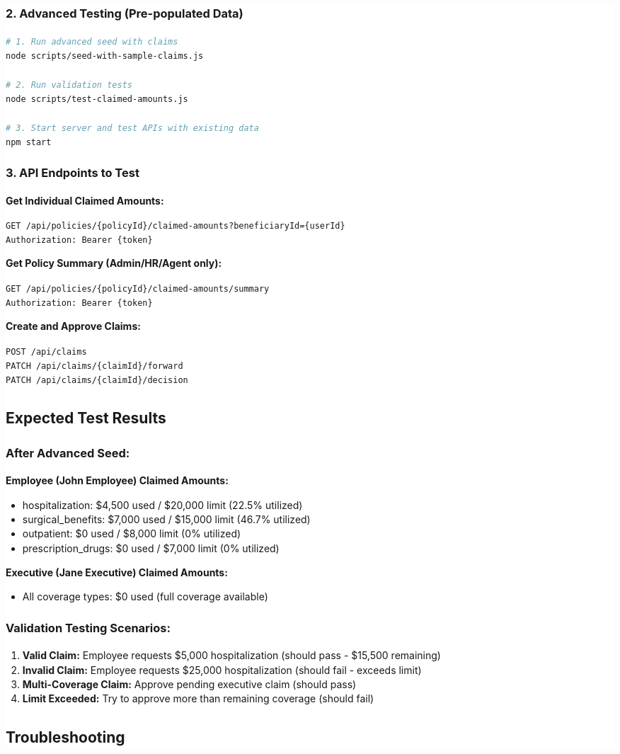 ### 2. Advanced Testing (Pre-populated Data)
```bash
# 1. Run advanced seed with claims
node scripts/seed-with-sample-claims.js

# 2. Run validation tests
node scripts/test-claimed-amounts.js

# 3. Start server and test APIs with existing data
npm start
```

### 3. API Endpoints to Test

**Get Individual Claimed Amounts:**
```http
GET /api/policies/{policyId}/claimed-amounts?beneficiaryId={userId}
Authorization: Bearer {token}
```

**Get Policy Summary (Admin/HR/Agent only):**
```http
GET /api/policies/{policyId}/claimed-amounts/summary
Authorization: Bearer {token}
```

**Create and Approve Claims:**
```http
POST /api/claims
PATCH /api/claims/{claimId}/forward
PATCH /api/claims/{claimId}/decision
```

## Expected Test Results

### After Advanced Seed:

**Employee (John Employee) Claimed Amounts:**
- hospitalization: $4,500 used / $20,000 limit (22.5% utilized)
- surgical_benefits: $7,000 used / $15,000 limit (46.7% utilized)
- outpatient: $0 used / $8,000 limit (0% utilized)
- prescription_drugs: $0 used / $7,000 limit (0% utilized)

**Executive (Jane Executive) Claimed Amounts:**
- All coverage types: $0 used (full coverage available)

### Validation Testing Scenarios:

1. **Valid Claim:** Employee requests $5,000 hospitalization (should pass - $15,500 remaining)
2. **Invalid Claim:** Employee requests $25,000 hospitalization (should fail - exceeds limit)
3. **Multi-Coverage Claim:** Approve pending executive claim (should pass)
4. **Limit Exceeded:** Try to approve more than remaining coverage (should fail)

## Troubleshooting
